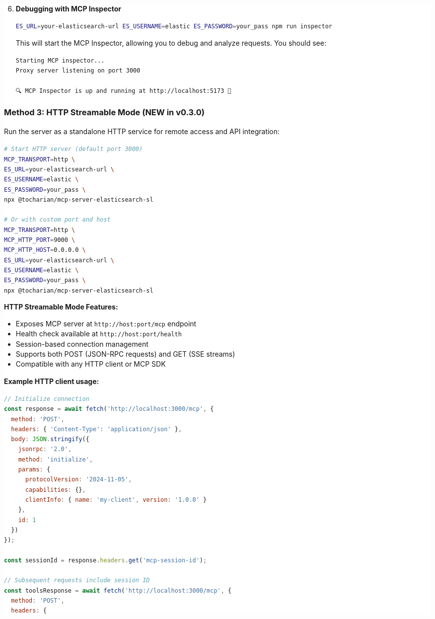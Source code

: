 6. **Debugging with MCP Inspector**
   ```bash
   ES_URL=your-elasticsearch-url ES_USERNAME=elastic ES_PASSWORD=your_pass npm run inspector
   ```

   This will start the MCP Inspector, allowing you to debug and analyze requests. You should see:

   ```bash
   Starting MCP inspector...
   Proxy server listening on port 3000

   🔍 MCP Inspector is up and running at http://localhost:5173 🚀
   ```

### Method 3: HTTP Streamable Mode (NEW in v0.3.0)

Run the server as a standalone HTTP service for remote access and API integration:

```bash
# Start HTTP server (default port 3000)
MCP_TRANSPORT=http \
ES_URL=your-elasticsearch-url \
ES_USERNAME=elastic \
ES_PASSWORD=your_pass \
npx @tocharian/mcp-server-elasticsearch-sl

# Or with custom port and host
MCP_TRANSPORT=http \
MCP_HTTP_PORT=9000 \
MCP_HTTP_HOST=0.0.0.0 \
ES_URL=your-elasticsearch-url \
ES_USERNAME=elastic \
ES_PASSWORD=your_pass \
npx @tocharian/mcp-server-elasticsearch-sl
```

**HTTP Streamable Mode Features:**
- Exposes MCP server at `http://host:port/mcp` endpoint
- Health check available at `http://host:port/health`
- Session-based connection management
- Supports both POST (JSON-RPC requests) and GET (SSE streams)
- Compatible with any HTTP client or MCP SDK

**Example HTTP client usage:**
```javascript
// Initialize connection
const response = await fetch('http://localhost:3000/mcp', {
  method: 'POST',
  headers: { 'Content-Type': 'application/json' },
  body: JSON.stringify({
    jsonrpc: '2.0',
    method: 'initialize',
    params: {
      protocolVersion: '2024-11-05',
      capabilities: {},
      clientInfo: { name: 'my-client', version: '1.0.0' }
    },
    id: 1
  })
});

const sessionId = response.headers.get('mcp-session-id');

// Subsequent requests include session ID
const toolsResponse = await fetch('http://localhost:3000/mcp', {
  method: 'POST',
  headers: {
```